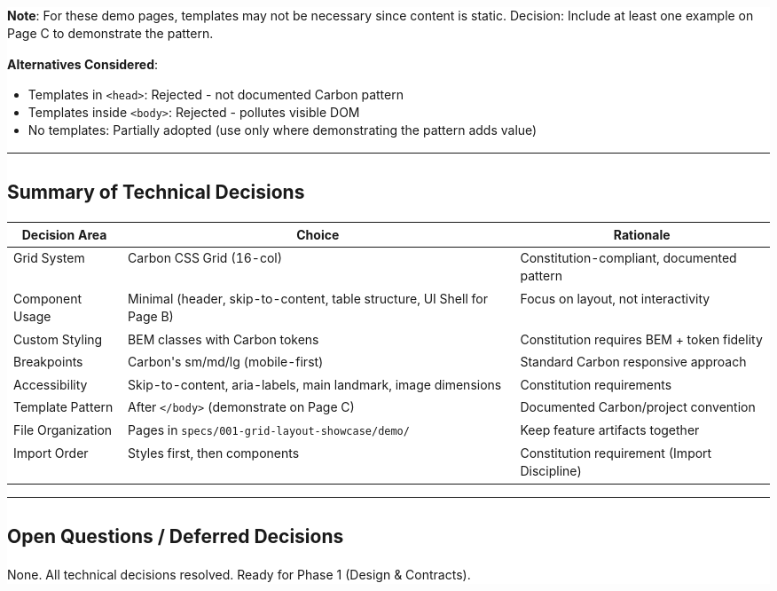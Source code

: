 **Note**: For these demo pages, templates may not be necessary since content is static. Decision: Include at least one
example on Page C to demonstrate the pattern.

**Alternatives Considered**:

- Templates in `<head>`: Rejected - not documented Carbon pattern
- Templates inside `<body>`: Rejected - pollutes visible DOM
- No templates: Partially adopted (use only where demonstrating the pattern adds value)

---

## Summary of Technical Decisions

| Decision Area     | Choice                                                                  | Rationale                                    |
| ----------------- | ----------------------------------------------------------------------- | -------------------------------------------- |
| Grid System       | Carbon CSS Grid (16-col)                                                | Constitution-compliant, documented pattern   |
| Component Usage   | Minimal (header, skip-to-content, table structure, UI Shell for Page B) | Focus on layout, not interactivity           |
| Custom Styling    | BEM classes with Carbon tokens                                          | Constitution requires BEM + token fidelity   |
| Breakpoints       | Carbon's sm/md/lg (mobile-first)                                        | Standard Carbon responsive approach          |
| Accessibility     | Skip-to-content, aria-labels, main landmark, image dimensions           | Constitution requirements                    |
| Template Pattern  | After `</body>` (demonstrate on Page C)                                 | Documented Carbon/project convention         |
| File Organization | Pages in `specs/001-grid-layout-showcase/demo/`                         | Keep feature artifacts together              |
| Import Order      | Styles first, then components                                           | Constitution requirement (Import Discipline) |

---

## Open Questions / Deferred Decisions

None. All technical decisions resolved. Ready for Phase 1 (Design & Contracts).
